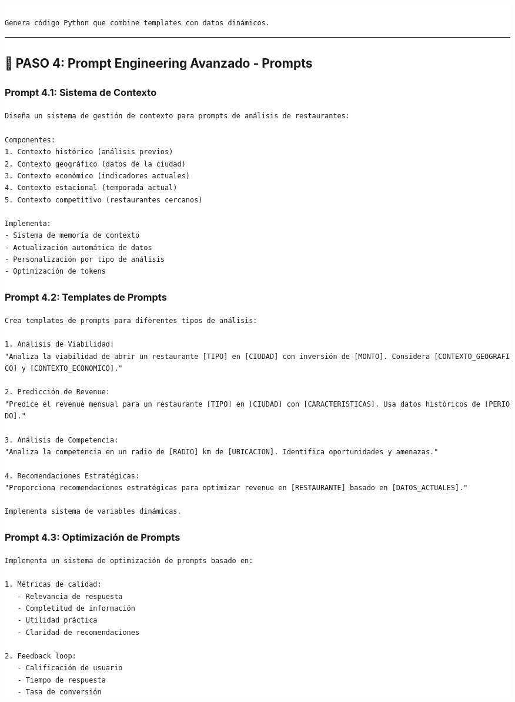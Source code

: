 ```

Genera código Python que combine templates con datos dinámicos.
```

---

## 🎯 PASO 4: Prompt Engineering Avanzado - Prompts

### Prompt 4.1: Sistema de Contexto
```
Diseña un sistema de gestión de contexto para prompts de análisis de restaurantes:

Componentes:
1. Contexto histórico (análisis previos)
2. Contexto geográfico (datos de la ciudad)
3. Contexto económico (indicadores actuales)
4. Contexto estacional (temporada actual)
5. Contexto competitivo (restaurantes cercanos)

Implementa:
- Sistema de memoria de contexto
- Actualización automática de datos
- Personalización por tipo de análisis
- Optimización de tokens
```

### Prompt 4.2: Templates de Prompts
```
Crea templates de prompts para diferentes tipos de análisis:

1. Análisis de Viabilidad:
"Analiza la viabilidad de abrir un restaurante [TIPO] en [CIUDAD] con inversión de [MONTO]. Considera [CONTEXTO_GEOGRAFICO] y [CONTEXTO_ECONOMICO]."

2. Predicción de Revenue:
"Predice el revenue mensual para un restaurante [TIPO] en [CIUDAD] con [CARACTERISTICAS]. Usa datos históricos de [PERIODO]."

3. Análisis de Competencia:
"Analiza la competencia en un radio de [RADIO] km de [UBICACION]. Identifica oportunidades y amenazas."

4. Recomendaciones Estratégicas:
"Proporciona recomendaciones estratégicas para optimizar revenue en [RESTAURANTE] basado en [DATOS_ACTUALES]."

Implementa sistema de variables dinámicas.
```

### Prompt 4.3: Optimización de Prompts
```
Implementa un sistema de optimización de prompts basado en:

1. Métricas de calidad:
   - Relevancia de respuesta
   - Completitud de información
   - Utilidad práctica
   - Claridad de recomendaciones

2. Feedback loop:
   - Calificación de usuario
   - Tiempo de respuesta
   - Tasa de conversión
```
